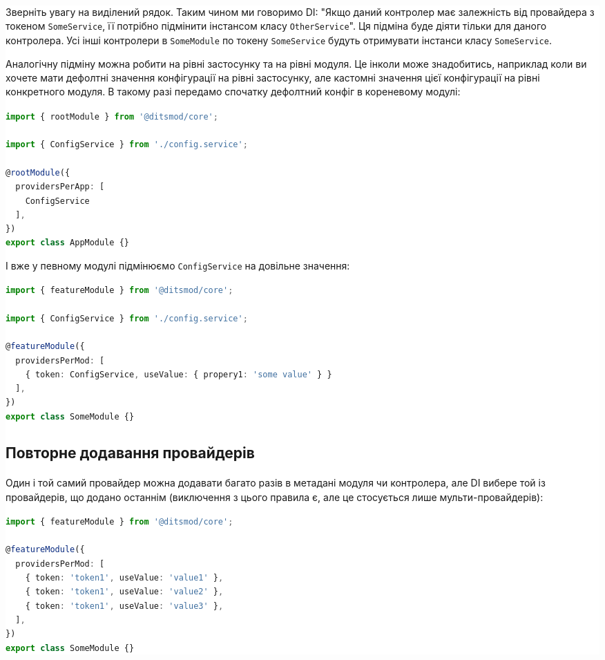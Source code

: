 Зверніть увагу на виділений рядок. Таким чином ми говоримо DI: "Якщо даний контролер має залежність від провайдера з токеном `SomeService`, її потрібно підмінити інстансом класу `OtherService`". Ця підміна буде діяти тільки для даного контролера. Усі інші контролери в `SomeModule` по токену `SomeService` будуть отримувати інстанси класу `SomeService`.

Аналогічну підміну можна робити на рівні застосунку та на рівні модуля. Це інколи може знадобитись, наприклад коли ви хочете мати дефолтні значення конфігурації на рівні застосунку, але кастомні значення цієї конфігурації на рівні конкретного модуля. В такому разі передамо спочатку дефолтний конфіг в кореневому модулі:

```ts {7}
import { rootModule } from '@ditsmod/core';

import { ConfigService } from './config.service';

@rootModule({
  providersPerApp: [
    ConfigService
  ],
})
export class AppModule {}
```

І вже у певному модулі підмінюємо `ConfigService` на довільне значення:

```ts {7}
import { featureModule } from '@ditsmod/core';

import { ConfigService } from './config.service';

@featureModule({
  providersPerMod: [
    { token: ConfigService, useValue: { propery1: 'some value' } }
  ],
})
export class SomeModule {}
```

## Повторне додавання провайдерів

Один і той самий провайдер можна додавати багато разів в метадані модуля чи контролера, але DI вибере той із провайдерів, що додано останнім (виключення з цього правила є, але це стосується лише мульти-провайдерів):

```ts
import { featureModule } from '@ditsmod/core';

@featureModule({
  providersPerMod: [
    { token: 'token1', useValue: 'value1' },
    { token: 'token1', useValue: 'value2' },
    { token: 'token1', useValue: 'value3' },
  ],
})
export class SomeModule {}
```
